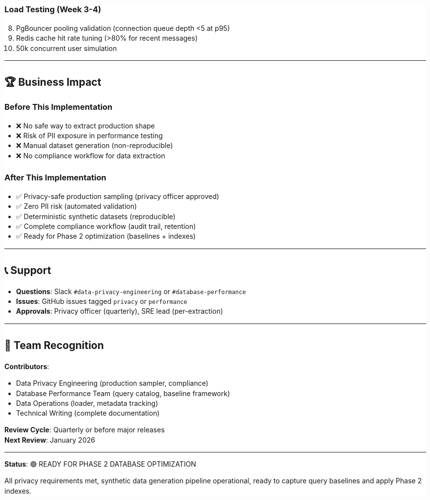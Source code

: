 ### Load Testing (Week 3-4)

8. PgBouncer pooling validation (connection queue depth <5 at p95)
9. Redis cache hit rate tuning (>80% for recent messages)
10. 50k concurrent user simulation

---

## 🏆 Business Impact

### Before This Implementation

- ❌ No safe way to extract production shape
- ❌ Risk of PII exposure in performance testing
- ❌ Manual dataset generation (non-reproducible)
- ❌ No compliance workflow for data extraction

### After This Implementation

- ✅ Privacy-safe production sampling (privacy officer approved)
- ✅ Zero PII risk (automated validation)
- ✅ Deterministic synthetic datasets (reproducible)
- ✅ Complete compliance workflow (audit trail, retention)
- ✅ Ready for Phase 2 optimization (baselines + indexes)

---

## 📞 Support

- **Questions**: Slack `#data-privacy-engineering` or `#database-performance`
- **Issues**: GitHub issues tagged `privacy` or `performance`
- **Approvals**: Privacy officer (quarterly), SRE lead (per-extraction)

---

## 🎉 Team Recognition

**Contributors**:

- Data Privacy Engineering (production sampler, compliance)
- Database Performance Team (query catalog, baseline framework)
- Data Operations (loader, metadata tracking)
- Technical Writing (complete documentation)

**Review Cycle**: Quarterly or before major releases  
**Next Review**: January 2026

---

**Status**: 🟢 READY FOR PHASE 2 DATABASE OPTIMIZATION

All privacy requirements met, synthetic data generation pipeline operational, ready to capture query baselines and apply Phase 2 indexes.
